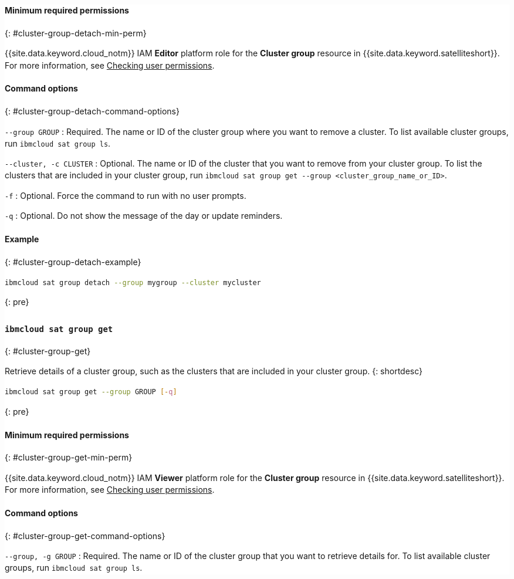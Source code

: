 #### Minimum required permissions
{: #cluster-group-detach-min-perm}

{{site.data.keyword.cloud_notm}} IAM **Editor** platform role for the **Cluster group** resource in {{site.data.keyword.satelliteshort}}. For more information, see [Checking user permissions](/docs/satellite?topic=satellite-iam-assign-access#checking-perms).

#### Command options
{: #cluster-group-detach-command-options}

`--group GROUP`
:    Required. The name or ID of the cluster group where you want to remove a cluster. To list available cluster groups, run `ibmcloud sat group ls`.  

`--cluster, -c CLUSTER`
:    Optional. The name or ID of the cluster that you want to remove from your cluster group. To list the clusters that are included in your cluster group, run `ibmcloud sat group get --group <cluster_group_name_or_ID>`.

`-f`
:    Optional. Force the command to run with no user prompts.

`-q`
:    Optional. Do not show the message of the day or update reminders.


#### Example
{: #cluster-group-detach-example}

```sh
ibmcloud sat group detach --group mygroup --cluster mycluster
```
{: pre}


### `ibmcloud sat group get`
{: #cluster-group-get}

Retrieve details of a cluster group, such as the clusters that are included in your cluster group.
{: shortdesc}

```sh
ibmcloud sat group get --group GROUP [-q]
```
{: pre}

#### Minimum required permissions
{: #cluster-group-get-min-perm}

{{site.data.keyword.cloud_notm}} IAM **Viewer** platform role for the **Cluster group** resource in {{site.data.keyword.satelliteshort}}. For more information, see [Checking user permissions](/docs/satellite?topic=satellite-iam-assign-access#checking-perms).

#### Command options
{: #cluster-group-get-command-options}

`--group, -g GROUP`
:    Required. The name or ID of the cluster group that you want to retrieve details for. To list available cluster groups, run `ibmcloud sat group ls`.  
